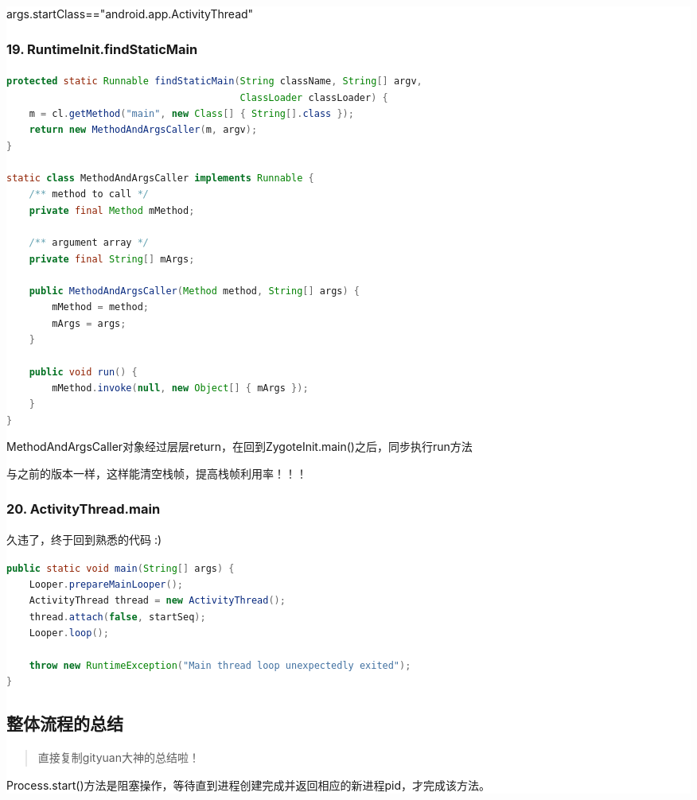 args.startClass=="android.app.ActivityThread"

### 19. RuntimeInit.findStaticMain

```java
protected static Runnable findStaticMain(String className, String[] argv,
                                         ClassLoader classLoader) {
    m = cl.getMethod("main", new Class[] { String[].class });
    return new MethodAndArgsCaller(m, argv);
}

static class MethodAndArgsCaller implements Runnable {
    /** method to call */
    private final Method mMethod;

    /** argument array */
    private final String[] mArgs;

    public MethodAndArgsCaller(Method method, String[] args) {
        mMethod = method;
        mArgs = args;
    }

    public void run() {
        mMethod.invoke(null, new Object[] { mArgs });
    }
}
```

MethodAndArgsCaller对象经过层层return，在回到ZygoteInit.main()之后，同步执行run方法

与之前的版本一样，这样能清空栈帧，提高栈帧利用率！！！

### 20. ActivityThread.main

久违了，终于回到熟悉的代码 :)

```java
public static void main(String[] args) {
    Looper.prepareMainLooper();
    ActivityThread thread = new ActivityThread();
    thread.attach(false, startSeq);
    Looper.loop();

    throw new RuntimeException("Main thread loop unexpectedly exited");
}
```



## 整体流程的总结

> 直接复制gityuan大神的总结啦！

Process.start()方法是阻塞操作，等待直到进程创建完成并返回相应的新进程pid，才完成该方法。
